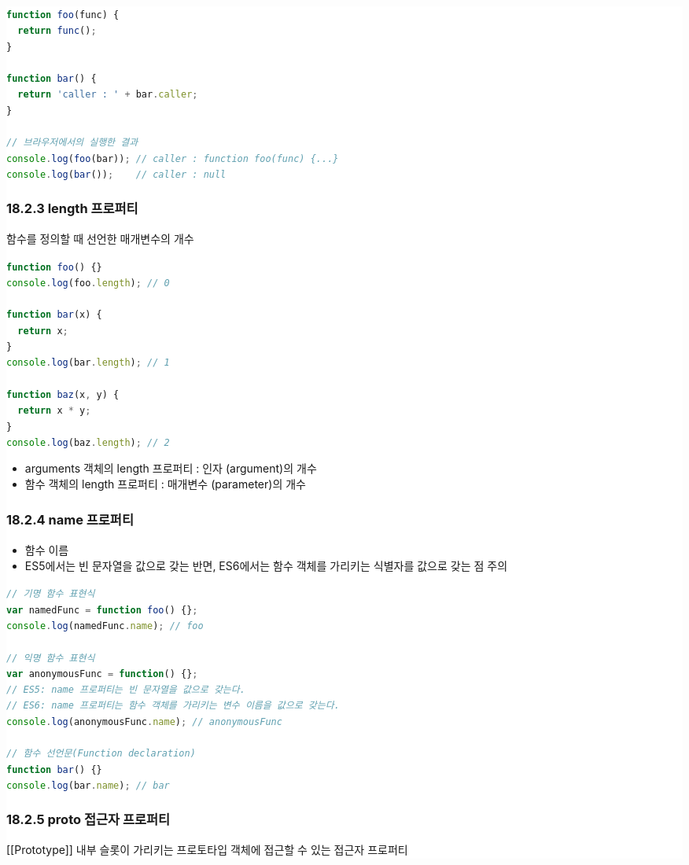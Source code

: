 ```jsx
function foo(func) {
  return func();
}

function bar() {
  return 'caller : ' + bar.caller;
}

// 브라우저에서의 실행한 결과
console.log(foo(bar)); // caller : function foo(func) {...}
console.log(bar());    // caller : null
```
### 18.2.3 length 프로퍼티
함수를 정의할 때 선언한 매개변수의 개수

```jsx
function foo() {}
console.log(foo.length); // 0

function bar(x) {
  return x;
}
console.log(bar.length); // 1

function baz(x, y) {
  return x * y;
}
console.log(baz.length); // 2
```
- arguments 객체의 length 프로퍼티 : 인자 (argument)의 개수
- 함수 객체의 length 프로퍼티 : 매개변수 (parameter)의 개수

### 18.2.4 name 프로퍼티
- 함수 이름
- ES5에서는 빈 문자열을 값으로 갖는 반면, ES6에서는 함수 객체를 가리키는 식별자를 값으로 갖는 점 주의

```jsx
// 기명 함수 표현식
var namedFunc = function foo() {};
console.log(namedFunc.name); // foo

// 익명 함수 표현식
var anonymousFunc = function() {};
// ES5: name 프로퍼티는 빈 문자열을 값으로 갖는다.
// ES6: name 프로퍼티는 함수 객체를 가리키는 변수 이름을 값으로 갖는다.
console.log(anonymousFunc.name); // anonymousFunc

// 함수 선언문(Function declaration)
function bar() {}
console.log(bar.name); // bar
```
### 18.2.5 __proto__ 접근자 프로퍼티
[[Prototype]] 내부 슬롯이 가리키는 프로토타입 객체에 접근할 수 있는 접근자 프로퍼티
